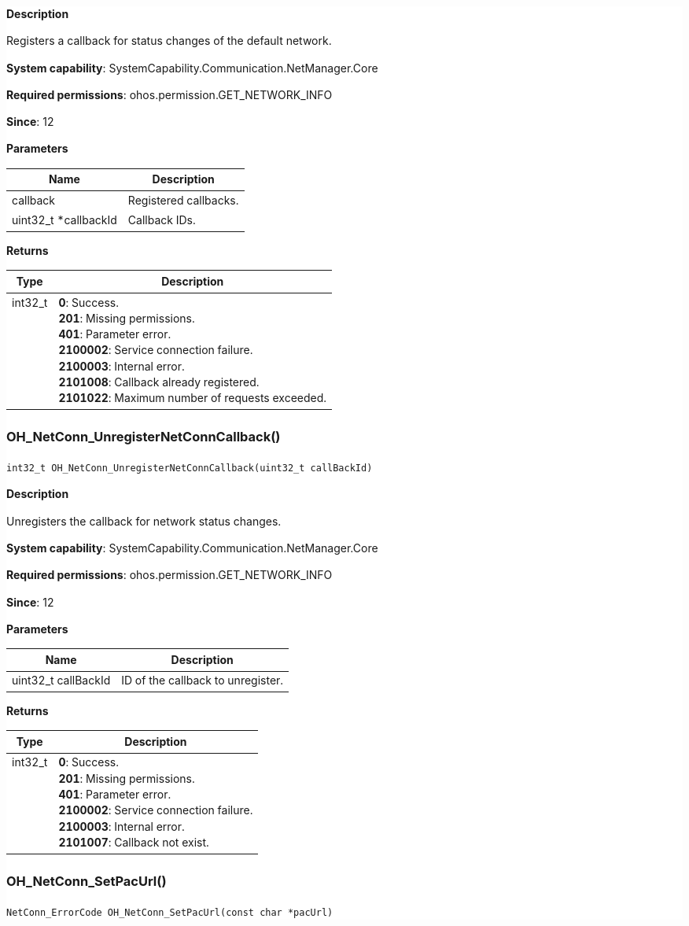 **Description**

Registers a callback for status changes of the default network.

**System capability**: SystemCapability.Communication.NetManager.Core

**Required permissions**: ohos.permission.GET_NETWORK_INFO

**Since**: 12


**Parameters**

| Name| Description|
| -- | -- |
| callback | Registered callbacks.|
| uint32_t *callbackId | Callback IDs.|

**Returns**

| Type| Description|
| -- | -- |
| int32_t | **0**: Success.<br>         **201**: Missing permissions.<br>         **401**: Parameter error.<br>         **2100002**: Service connection failure.<br>         **2100003**: Internal error.<br>         **2101008**: Callback already registered.<br>         **2101022**: Maximum number of requests exceeded.|

### OH_NetConn_UnregisterNetConnCallback()

```
int32_t OH_NetConn_UnregisterNetConnCallback(uint32_t callBackId)
```

**Description**

Unregisters the callback for network status changes.

**System capability**: SystemCapability.Communication.NetManager.Core

**Required permissions**: ohos.permission.GET_NETWORK_INFO

**Since**: 12


**Parameters**

| Name| Description|
| -- | -- |
| uint32_t callBackId | ID of the callback to unregister.|

**Returns**

| Type| Description|
| -- | -- |
| int32_t | **0**: Success.<br>         **201**: Missing permissions.<br>         **401**: Parameter error.<br>         **2100002**: Service connection failure.<br>         **2100003**: Internal error.<br>         **2101007**: Callback not exist.|

### OH_NetConn_SetPacUrl()

```
NetConn_ErrorCode OH_NetConn_SetPacUrl(const char *pacUrl)
```

